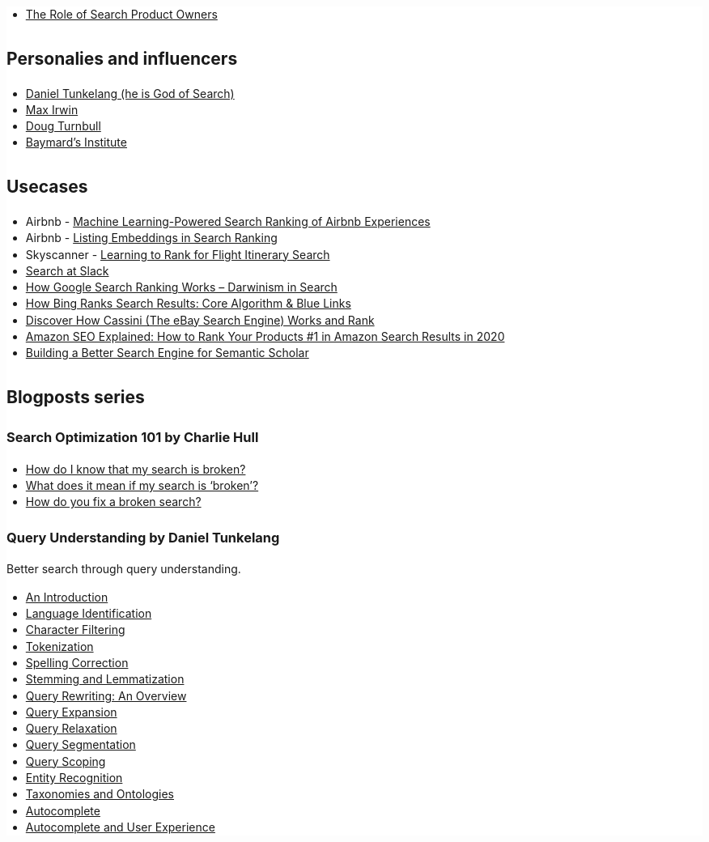 * [The Role of Search Product Owners](https://enterprise-knowledge.com/the-role-of-search-product-owners/)

## Personalies and influencers

* [Daniel Tunkelang (he is God of Search)](https://medium.com/@dtunkelang)
* [Max Irwin](https://twitter.com/binarymax)
* [Doug Turnbull](https://twitter.com/softwaredoug)
* [Baymard’s Institute](https://baymard.com/blog)

## Usecases

* Airbnb - [Machine Learning-Powered Search Ranking of Airbnb Experiences](https://medium.com/airbnb-engineering/machine-learning-powered-search-ranking-of-airbnb-experiences-110b4b1a0789)
* Airbnb - [Listing Embeddings in Search Ranking](https://medium.com/airbnb-engineering/listing-embeddings-for-similar-listing-recommendations-and-real-time-personalization-in-search-601172f7603e)
* Skyscanner - [Learning to Rank for Flight Itinerary Search](https://hackernoon.com/learning-to-rank-for-flight-itinerary-search-8594761eb867)
* [Search at Slack](https://slack.engineering/search-at-slack-431f8c80619e)
* [How Google Search Ranking Works – Darwinism in Search](https://www.searchenginejournal.com/how-google-search-ranking-works/307591/)
* [How Bing Ranks Search Results: Core Algorithm & Blue Links](https://www.searchenginejournal.com/how-bing-ranks-search-results/357804/)
* [Discover How Cassini (The eBay Search Engine) Works and Rank](https://crazylister.com/blog/ebay-search-engine-cassini/)
* [Amazon SEO Explained: How to Rank Your Products #1 in Amazon Search Results in 2020](https://crazylister.com/blog/amazon-seo-ultimate-guide/)
* [Building a Better Search Engine for Semantic Scholar](https://medium.com/ai2-blog/building-a-better-search-engine-for-semantic-scholar-ea23a0b661e7)

## Blogposts series

### Search Optimization 101 by Charlie Hull

* [How do I know that my search is broken?](https://blog.supahands.com/2020/07/08/how-do-i-know-that-my-search-is-broken/)
* [What does it mean if my search is ‘broken’?](https://blog.supahands.com/2020/07/20/search-optimization-101-what-does-it-mean-if-my-search-is-broken/)
* [How do you fix a broken search?](https://blog.supahands.com/2020/08/04/search-optimization-101-how-do-you-fix-a-broken-search/)

### Query Understanding by Daniel Tunkelang
   Better search through query understanding.
   
* [An Introduction](https://queryunderstanding.com/introduction-c98740502103)
* [Language Identification](https://queryunderstanding.com/language-identification-c1d2a072eda)
* [Character Filtering](https://queryunderstanding.com/character-filtering-76ede1cf1a97)
* [Tokenization](https://queryunderstanding.com/tokenization-c8cdd6aef7ff)
* [Spelling Correction](https://queryunderstanding.com/spelling-correction-471f71b19880)
* [Stemming and Lemmatization](https://queryunderstanding.com/stemming-and-lemmatization-6c086742fe45)
* [Query Rewriting: An Overview](https://queryunderstanding.com/query-rewriting-an-overview-d7916eb94b83)
* [Query Expansion](https://queryunderstanding.com/query-expansion-2d68d47cf9c8)
* [Query Relaxation](https://queryunderstanding.com/query-relaxation-342bc37ad425)
* [Query Segmentation](https://queryunderstanding.com/query-segmentation-2cf860ade503)
* [Query Scoping](https://queryunderstanding.com/query-scoping-ed61b5ec8753)
* [Entity Recognition](https://queryunderstanding.com/entity-recognition-763cae840a20)
* [Taxonomies and Ontologies](https://queryunderstanding.com/taxonomies-and-ontologies-8e4812a79cb2)
* [Autocomplete](https://queryunderstanding.com/autocomplete-69ed81bba245)
* [Autocomplete and User Experience](https://queryunderstanding.com/autocomplete-and-user-experience-421df6ab3000)